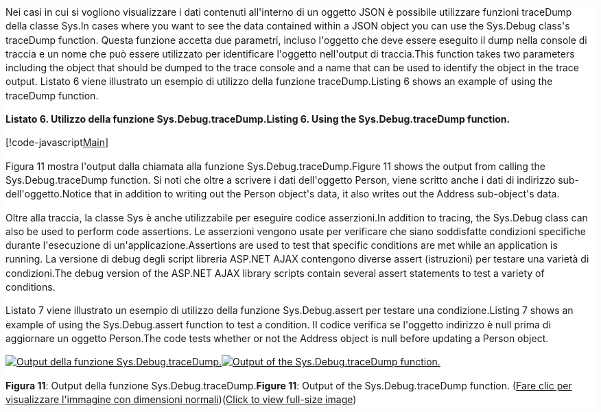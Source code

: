 <span data-ttu-id="a7e83-344">Nei casi in cui si vogliono visualizzare i dati contenuti all'interno di un oggetto JSON è possibile utilizzare funzioni traceDump della classe Sys.</span><span class="sxs-lookup"><span data-stu-id="a7e83-344">In cases where you want to see the data contained within a JSON object you can use the Sys.Debug class's traceDump function.</span></span> <span data-ttu-id="a7e83-345">Questa funzione accetta due parametri, incluso l'oggetto che deve essere eseguito il dump nella console di traccia e un nome che può essere utilizzato per identificare l'oggetto nell'output di traccia.</span><span class="sxs-lookup"><span data-stu-id="a7e83-345">This function takes two parameters including the object that should be dumped to the trace console and a name that can be used to identify the object in the trace output.</span></span> <span data-ttu-id="a7e83-346">Listato 6 viene illustrato un esempio di utilizzo della funzione traceDump.</span><span class="sxs-lookup"><span data-stu-id="a7e83-346">Listing 6 shows an example of using the traceDump function.</span></span>

<span data-ttu-id="a7e83-347">**Listato 6. Utilizzo della funzione Sys.Debug.traceDump.**</span><span class="sxs-lookup"><span data-stu-id="a7e83-347">**Listing 6. Using the Sys.Debug.traceDump function.**</span></span>


[!code-javascript[Main](understanding-asp-net-ajax-debugging-capabilities/samples/sample8.js)]

<span data-ttu-id="a7e83-348">Figura 11 mostra l'output dalla chiamata alla funzione Sys.Debug.traceDump.</span><span class="sxs-lookup"><span data-stu-id="a7e83-348">Figure 11 shows the output from calling the Sys.Debug.traceDump function.</span></span> <span data-ttu-id="a7e83-349">Si noti che oltre a scrivere i dati dell'oggetto Person, viene scritto anche i dati di indirizzo sub-dell'oggetto.</span><span class="sxs-lookup"><span data-stu-id="a7e83-349">Notice that in addition to writing out the Person object's data, it also writes out the Address sub-object's data.</span></span>

<span data-ttu-id="a7e83-350">Oltre alla traccia, la classe Sys è anche utilizzabile per eseguire codice asserzioni.</span><span class="sxs-lookup"><span data-stu-id="a7e83-350">In addition to tracing, the Sys.Debug class can also be used to perform code assertions.</span></span> <span data-ttu-id="a7e83-351">Le asserzioni vengono usate per verificare che siano soddisfatte condizioni specifiche durante l'esecuzione di un'applicazione.</span><span class="sxs-lookup"><span data-stu-id="a7e83-351">Assertions are used to test that specific conditions are met while an application is running.</span></span> <span data-ttu-id="a7e83-352">La versione di debug degli script libreria ASP.NET AJAX contengono diverse assert (istruzioni) per testare una varietà di condizioni.</span><span class="sxs-lookup"><span data-stu-id="a7e83-352">The debug version of the ASP.NET AJAX library scripts contain several assert statements to test a variety of conditions.</span></span>

<span data-ttu-id="a7e83-353">Listato 7 viene illustrato un esempio di utilizzo della funzione Sys.Debug.assert per testare una condizione.</span><span class="sxs-lookup"><span data-stu-id="a7e83-353">Listing 7 shows an example of using the Sys.Debug.assert function to test a condition.</span></span> <span data-ttu-id="a7e83-354">Il codice verifica se l'oggetto indirizzo è null prima di aggiornare un oggetto Person.</span><span class="sxs-lookup"><span data-stu-id="a7e83-354">The code tests whether or not the Address object is null before updating a Person object.</span></span>


<span data-ttu-id="a7e83-355">[![Output della funzione Sys.Debug.traceDump.](understanding-asp-net-ajax-debugging-capabilities/_static/image32.png)](understanding-asp-net-ajax-debugging-capabilities/_static/image31.png)</span><span class="sxs-lookup"><span data-stu-id="a7e83-355">[![Output of the Sys.Debug.traceDump function.](understanding-asp-net-ajax-debugging-capabilities/_static/image32.png)](understanding-asp-net-ajax-debugging-capabilities/_static/image31.png)</span></span>

<span data-ttu-id="a7e83-356">**Figura 11**: Output della funzione Sys.Debug.traceDump.</span><span class="sxs-lookup"><span data-stu-id="a7e83-356">**Figure 11**: Output of the Sys.Debug.traceDump function.</span></span>  <span data-ttu-id="a7e83-357">([Fare clic per visualizzare l'immagine con dimensioni normali](understanding-asp-net-ajax-debugging-capabilities/_static/image33.png))</span><span class="sxs-lookup"><span data-stu-id="a7e83-357">([Click to view full-size image](understanding-asp-net-ajax-debugging-capabilities/_static/image33.png))</span></span>
